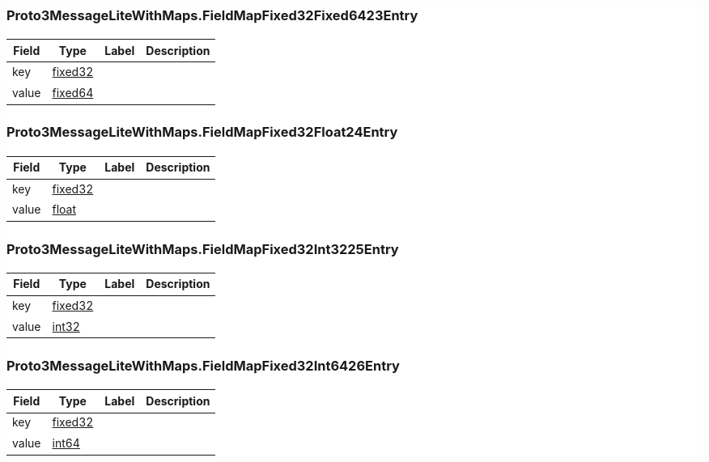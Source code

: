 




<a name="protobuf-experimental-Proto3MessageLiteWithMaps-FieldMapFixed32Fixed6423Entry"></a>

### Proto3MessageLiteWithMaps.FieldMapFixed32Fixed6423Entry



| Field | Type | Label | Description |
| ----- | ---- | ----- | ----------- |
| key | [fixed32](#fixed32) |  |  |
| value | [fixed64](#fixed64) |  |  |






<a name="protobuf-experimental-Proto3MessageLiteWithMaps-FieldMapFixed32Float24Entry"></a>

### Proto3MessageLiteWithMaps.FieldMapFixed32Float24Entry



| Field | Type | Label | Description |
| ----- | ---- | ----- | ----------- |
| key | [fixed32](#fixed32) |  |  |
| value | [float](#float) |  |  |






<a name="protobuf-experimental-Proto3MessageLiteWithMaps-FieldMapFixed32Int3225Entry"></a>

### Proto3MessageLiteWithMaps.FieldMapFixed32Int3225Entry



| Field | Type | Label | Description |
| ----- | ---- | ----- | ----------- |
| key | [fixed32](#fixed32) |  |  |
| value | [int32](#int32) |  |  |






<a name="protobuf-experimental-Proto3MessageLiteWithMaps-FieldMapFixed32Int6426Entry"></a>

### Proto3MessageLiteWithMaps.FieldMapFixed32Int6426Entry



| Field | Type | Label | Description |
| ----- | ---- | ----- | ----------- |
| key | [fixed32](#fixed32) |  |  |
| value | [int64](#int64) |  |  |

